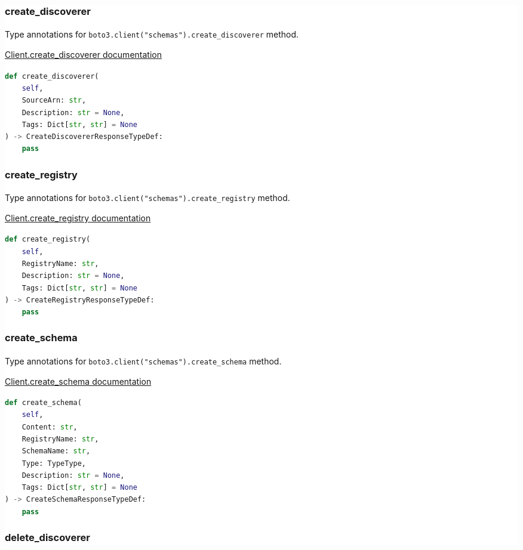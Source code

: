 ### create_discoverer

Type annotations for `boto3.client("schemas").create_discoverer` method.

[Client.create_discoverer documentation](https://boto3.amazonaws.com/v1/documentation/api/latest/reference/services/schemas.html#Schemas.Client.create_discoverer)

```python
def create_discoverer(
    self,
    SourceArn: str,
    Description: str = None,
    Tags: Dict[str, str] = None
) -> CreateDiscovererResponseTypeDef:
    pass
```

### create_registry

Type annotations for `boto3.client("schemas").create_registry` method.

[Client.create_registry documentation](https://boto3.amazonaws.com/v1/documentation/api/latest/reference/services/schemas.html#Schemas.Client.create_registry)

```python
def create_registry(
    self,
    RegistryName: str,
    Description: str = None,
    Tags: Dict[str, str] = None
) -> CreateRegistryResponseTypeDef:
    pass
```

### create_schema

Type annotations for `boto3.client("schemas").create_schema` method.

[Client.create_schema documentation](https://boto3.amazonaws.com/v1/documentation/api/latest/reference/services/schemas.html#Schemas.Client.create_schema)

```python
def create_schema(
    self,
    Content: str,
    RegistryName: str,
    SchemaName: str,
    Type: TypeType,
    Description: str = None,
    Tags: Dict[str, str] = None
) -> CreateSchemaResponseTypeDef:
    pass
```

### delete_discoverer
